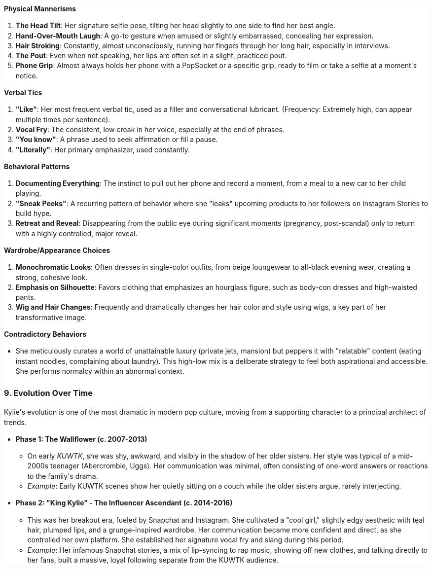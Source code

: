 **Physical Mannerisms**
1.  **The Head Tilt**: Her signature selfie pose, tilting her head slightly to one side to find her best angle.
2.  **Hand-Over-Mouth Laugh**: A go-to gesture when amused or slightly embarrassed, concealing her expression.
3.  **Hair Stroking**: Constantly, almost unconsciously, running her fingers through her long hair, especially in interviews.
4.  **The Pout**: Even when not speaking, her lips are often set in a slight, practiced pout.
5.  **Phone Grip**: Almost always holds her phone with a PopSocket or a specific grip, ready to film or take a selfie at a moment's notice.

**Verbal Tics**
1.  **"Like"**: Her most frequent verbal tic, used as a filler and conversational lubricant. (Frequency: Extremely high, can appear multiple times per sentence).
2.  **Vocal Fry**: The consistent, low creak in her voice, especially at the end of phrases.
3.  **"You know"**: A phrase used to seek affirmation or fill a pause.
4.  **"Literally"**: Her primary emphasizer, used constantly.

**Behavioral Patterns**
1.  **Documenting Everything**: The instinct to pull out her phone and record a moment, from a meal to a new car to her child playing.
2.  **"Sneak Peeks"**: A recurring pattern of behavior where she "leaks" upcoming products to her followers on Instagram Stories to build hype.
3.  **Retreat and Reveal**: Disappearing from the public eye during significant moments (pregnancy, post-scandal) only to return with a highly controlled, major reveal.

**Wardrobe/Appearance Choices**
1.  **Monochromatic Looks**: Often dresses in single-color outfits, from beige loungewear to all-black evening wear, creating a strong, cohesive look.
2.  **Emphasis on Silhouette**: Favors clothing that emphasizes an hourglass figure, such as body-con dresses and high-waisted pants.
3.  **Wig and Hair Changes**: Frequently and dramatically changes her hair color and style using wigs, a key part of her transformative image.

**Contradictory Behaviors**
*   She meticulously curates a world of unattainable luxury (private jets, mansion) but peppers it with "relatable" content (eating instant noodles, complaining about laundry). This high-low mix is a deliberate strategy to feel both aspirational and accessible. She performs normalcy within an abnormal context.

### **9. Evolution Over Time**

Kylie's evolution is one of the most dramatic in modern pop culture, moving from a supporting character to a principal architect of trends.

*   **Phase 1: The Wallflower (c. 2007-2013)**
    *   On early *KUWTK*, she was shy, awkward, and visibly in the shadow of her older sisters. Her style was typical of a mid-2000s teenager (Abercrombie, Uggs). Her communication was minimal, often consisting of one-word answers or reactions to the family's drama.
    *   *Example*: Early KUWTK scenes show her quietly sitting on a couch while the older sisters argue, rarely interjecting.

*   **Phase 2: "King Kylie" - The Influencer Ascendant (c. 2014-2016)**
    *   This was her breakout era, fueled by Snapchat and Instagram. She cultivated a "cool girl," slightly edgy aesthetic with teal hair, plumped lips, and a grunge-inspired wardrobe. Her communication became more confident and direct, as she controlled her own platform. She established her signature vocal fry and slang during this period.
    *   *Example*: Her infamous Snapchat stories, a mix of lip-syncing to rap music, showing off new clothes, and talking directly to her fans, built a massive, loyal following separate from the KUWTK audience.

